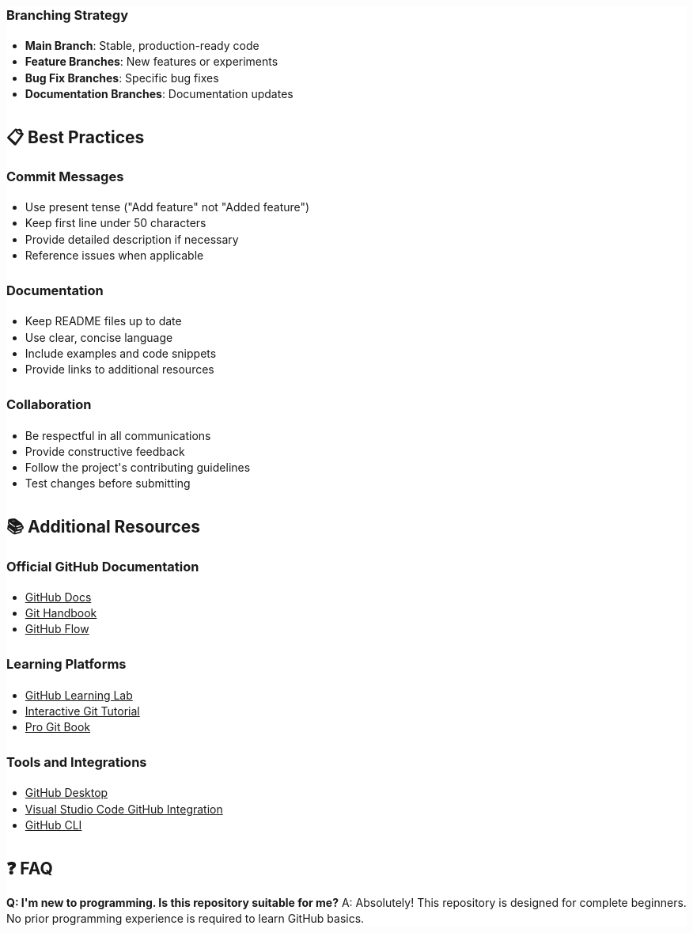 ### Branching Strategy
- **Main Branch**: Stable, production-ready code
- **Feature Branches**: New features or experiments
- **Bug Fix Branches**: Specific bug fixes
- **Documentation Branches**: Documentation updates

## 📋 Best Practices

### Commit Messages
- Use present tense ("Add feature" not "Added feature")
- Keep first line under 50 characters
- Provide detailed description if necessary
- Reference issues when applicable

### Documentation
- Keep README files up to date
- Use clear, concise language
- Include examples and code snippets
- Provide links to additional resources

### Collaboration
- Be respectful in all communications
- Provide constructive feedback
- Follow the project's contributing guidelines
- Test changes before submitting

## 📚 Additional Resources

### Official GitHub Documentation
- [GitHub Docs](https://docs.github.com/)
- [Git Handbook](https://guides.github.com/introduction/git-handbook/)
- [GitHub Flow](https://guides.github.com/introduction/flow/)

### Learning Platforms
- [GitHub Learning Lab](https://lab.github.com/)
- [Interactive Git Tutorial](https://learngitbranching.js.org/)
- [Pro Git Book](https://git-scm.com/book)

### Tools and Integrations
- [GitHub Desktop](https://desktop.github.com/)
- [Visual Studio Code GitHub Integration](https://code.visualstudio.com/docs/editor/github)
- [GitHub CLI](https://cli.github.com/)

## ❓ FAQ

**Q: I'm new to programming. Is this repository suitable for me?**
A: Absolutely! This repository is designed for complete beginners. No prior programming experience is required to learn GitHub basics.
